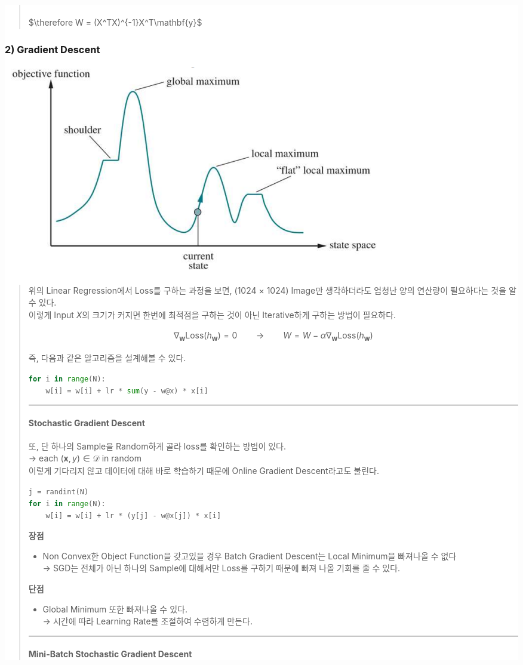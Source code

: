 > <br>
> $\therefore  W = (X^TX)^{-1}X^T\mathbf{y}$

### 2) Gradient Descent

![alt text](/assets/img/post/machine_learning/gradient_descent.png)

> 위의 Linear Regression에서 Loss를 구하는 과정을 보면, (1024 $\times$ 1024) Image만 생각하더라도 엄청난 양의 연산량이 필요하다는 것을 알 수 있다.<br>
> 이렇게 Input $X$의 크기가 커지면 한번에 최적점을 구하는 것이 아닌 Iterative하게 구하는 방법이 필요하다.<br>
> 
> $$
> \nabla_\mathbf{w}\text{Loss}(h_\mathbf{w})=0 \qquad \rightarrow \qquad W = W - \alpha \nabla_\mathbf{w}\text{Loss}(h_\mathbf{w})
> $$
> 
> 즉, 다음과 같은 알고리즘을 설계해볼 수 있다.
>
> ```python
> for i in range(N):
>     w[i] = w[i] + lr * sum(y - w@x) * x[i]
> ```
> 
> ---
> #### Stochastic Gradient Descent
> 
> 또, 단 하나의 Sample을 Random하게 골라 loss를 확인하는 방법이 있다.<br>
> $\rightarrow$ each $(\mathbf{x}, y) \in \mathcal{D}$ in random <br>
> 이렇게 기다리지 않고 데이터에 대해 바로 학습하기 때문에 Online Gradient Descent라고도 불린다.
>
> ```python
> j = randint(N)
> for i in range(N):
>     w[i] = w[i] + lr * (y[j] - w@x[j]) * x[i]
> ```
>
> **장점**
> - Non Convex한 Object Function을 갖고있을 경우 Batch Gradient Descent는 Local Minimum을 빠져나올 수 없다<br>
>   $\rightarrow$ SGD는 전체가 아닌 하나의 Sample에 대해서만 Loss를 구하기 때문에 빠져 나올 기회를 줄 수 있다.
>
> **단점**
> - Global Minimum 또한 빠져나올 수 있다.<br>
>   $\rightarrow$ 시간에 따라 Learning Rate를 조절하여 수렴하게 만든다.
> 
> ---
> #### Mini-Batch Stochastic Gradient Descent